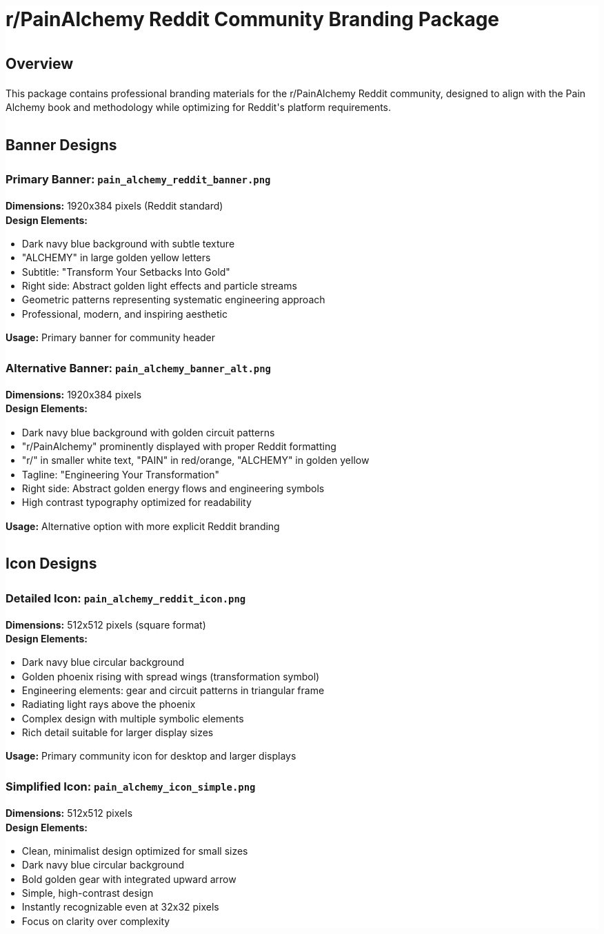 # r/PainAlchemy Reddit Community Branding Package

## Overview

This package contains professional branding materials for the r/PainAlchemy Reddit community, designed to align with the Pain Alchemy book and methodology while optimizing for Reddit's platform requirements.

## Banner Designs

### Primary Banner: `pain_alchemy_reddit_banner.png`
**Dimensions:** 1920x384 pixels (Reddit standard)  
**Design Elements:**
- Dark navy blue background with subtle texture
- "ALCHEMY" in large golden yellow letters
- Subtitle: "Transform Your Setbacks Into Gold"
- Right side: Abstract golden light effects and particle streams
- Geometric patterns representing systematic engineering approach
- Professional, modern, and inspiring aesthetic

**Usage:** Primary banner for community header

### Alternative Banner: `pain_alchemy_banner_alt.png`
**Dimensions:** 1920x384 pixels  
**Design Elements:**
- Dark navy blue background with golden circuit patterns
- "r/PainAlchemy" prominently displayed with proper Reddit formatting
- "r/" in smaller white text, "PAIN" in red/orange, "ALCHEMY" in golden yellow
- Tagline: "Engineering Your Transformation"
- Right side: Abstract golden energy flows and engineering symbols
- High contrast typography optimized for readability

**Usage:** Alternative option with more explicit Reddit branding

## Icon Designs

### Detailed Icon: `pain_alchemy_reddit_icon.png`
**Dimensions:** 512x512 pixels (square format)  
**Design Elements:**
- Dark navy blue circular background
- Golden phoenix rising with spread wings (transformation symbol)
- Engineering elements: gear and circuit patterns in triangular frame
- Radiating light rays above the phoenix
- Complex design with multiple symbolic elements
- Rich detail suitable for larger display sizes

**Usage:** Primary community icon for desktop and larger displays

### Simplified Icon: `pain_alchemy_icon_simple.png`
**Dimensions:** 512x512 pixels  
**Design Elements:**
- Clean, minimalist design optimized for small sizes
- Dark navy blue circular background
- Bold golden gear with integrated upward arrow
- Simple, high-contrast design
- Instantly recognizable even at 32x32 pixels
- Focus on clarity over complexity
